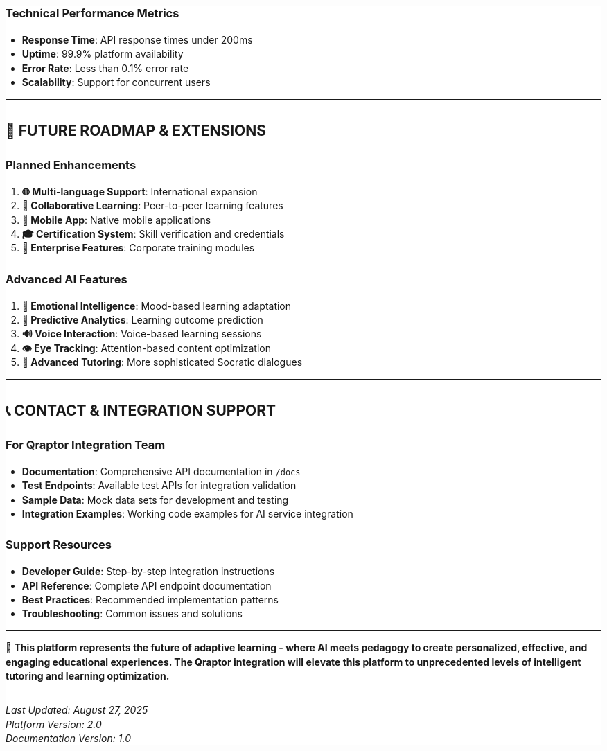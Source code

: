 ### **Technical Performance Metrics**
- **Response Time**: API response times under 200ms
- **Uptime**: 99.9% platform availability
- **Error Rate**: Less than 0.1% error rate
- **Scalability**: Support for concurrent users

---

## 🔮 **FUTURE ROADMAP & EXTENSIONS**

### **Planned Enhancements**
1. **🌐 Multi-language Support**: International expansion
2. **🤝 Collaborative Learning**: Peer-to-peer learning features
3. **📱 Mobile App**: Native mobile applications
4. **🎓 Certification System**: Skill verification and credentials
5. **🏢 Enterprise Features**: Corporate training modules

### **Advanced AI Features**
1. **🧠 Emotional Intelligence**: Mood-based learning adaptation
2. **🎯 Predictive Analytics**: Learning outcome prediction
3. **🔊 Voice Interaction**: Voice-based learning sessions
4. **👁️ Eye Tracking**: Attention-based content optimization
5. **🤖 Advanced Tutoring**: More sophisticated Socratic dialogues

---

## 📞 **CONTACT & INTEGRATION SUPPORT**

### **For Qraptor Integration Team**
- **Documentation**: Comprehensive API documentation in `/docs`
- **Test Endpoints**: Available test APIs for integration validation
- **Sample Data**: Mock data sets for development and testing
- **Integration Examples**: Working code examples for AI service integration

### **Support Resources**
- **Developer Guide**: Step-by-step integration instructions
- **API Reference**: Complete API endpoint documentation
- **Best Practices**: Recommended implementation patterns
- **Troubleshooting**: Common issues and solutions

---

**🎯 This platform represents the future of adaptive learning - where AI meets pedagogy to create personalized, effective, and engaging educational experiences. The Qraptor integration will elevate this platform to unprecedented levels of intelligent tutoring and learning optimization.**

---

*Last Updated: August 27, 2025*  
*Platform Version: 2.0*  
*Documentation Version: 1.0*
